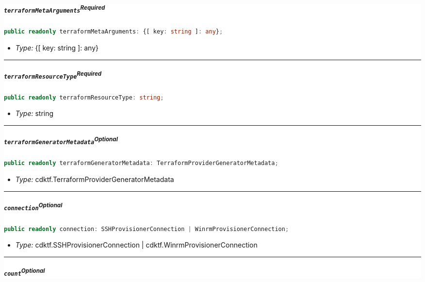 ##### `terraformMetaArguments`<sup>Required</sup> <a name="terraformMetaArguments" id="@cdktf/provider-azurerm.paloAltoLocalRulestackOutboundUntrustCertificateAssociation.PaloAltoLocalRulestackOutboundUntrustCertificateAssociation.property.terraformMetaArguments"></a>

```typescript
public readonly terraformMetaArguments: {[ key: string ]: any};
```

- *Type:* {[ key: string ]: any}

---

##### `terraformResourceType`<sup>Required</sup> <a name="terraformResourceType" id="@cdktf/provider-azurerm.paloAltoLocalRulestackOutboundUntrustCertificateAssociation.PaloAltoLocalRulestackOutboundUntrustCertificateAssociation.property.terraformResourceType"></a>

```typescript
public readonly terraformResourceType: string;
```

- *Type:* string

---

##### `terraformGeneratorMetadata`<sup>Optional</sup> <a name="terraformGeneratorMetadata" id="@cdktf/provider-azurerm.paloAltoLocalRulestackOutboundUntrustCertificateAssociation.PaloAltoLocalRulestackOutboundUntrustCertificateAssociation.property.terraformGeneratorMetadata"></a>

```typescript
public readonly terraformGeneratorMetadata: TerraformProviderGeneratorMetadata;
```

- *Type:* cdktf.TerraformProviderGeneratorMetadata

---

##### `connection`<sup>Optional</sup> <a name="connection" id="@cdktf/provider-azurerm.paloAltoLocalRulestackOutboundUntrustCertificateAssociation.PaloAltoLocalRulestackOutboundUntrustCertificateAssociation.property.connection"></a>

```typescript
public readonly connection: SSHProvisionerConnection | WinrmProvisionerConnection;
```

- *Type:* cdktf.SSHProvisionerConnection | cdktf.WinrmProvisionerConnection

---

##### `count`<sup>Optional</sup> <a name="count" id="@cdktf/provider-azurerm.paloAltoLocalRulestackOutboundUntrustCertificateAssociation.PaloAltoLocalRulestackOutboundUntrustCertificateAssociation.property.count"></a>
